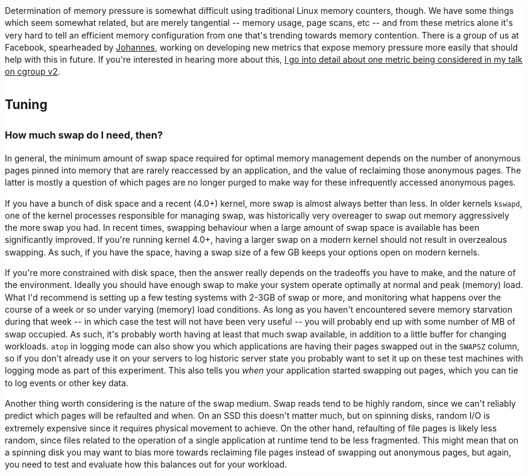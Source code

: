 Determination of memory pressure is somewhat difficult using traditional Linux
memory counters, though. We have some things which seem somewhat related, but
are merely tangential -- memory usage, page scans, etc -- and from these
metrics alone it's very hard to tell an efficient memory configuration from one
that's trending towards memory contention. There is a group of us at Facebook,
spearheaded by
[Johannes](https://patchwork.kernel.org/project/LKML/list/?submitter=45),
working on developing new metrics that expose memory pressure more easily that
should help with this in future. If you're interested in hearing more about
this, [I go into detail about one metric being considered in my talk on cgroup
v2](https://youtu.be/ikZ8_mRotT4?t=2145).

## Tuning

### How much swap do I need, then?

In general, the minimum amount of swap space required for optimal memory
management depends on the number of anonymous pages pinned into memory that are
rarely reaccessed by an application, and the value of reclaiming those
anonymous pages. The latter is mostly a question of which pages are no longer
purged to make way for these infrequently accessed anonymous pages.

If you have a bunch of disk space and a recent (4.0+) kernel, more swap is
almost always better than less. In older kernels `kswapd`, one of the kernel
processes responsible for managing swap, was historically very overeager to
swap out memory aggressively the more swap you had. In recent times, swapping
behaviour when a large amount of swap space is available has been significantly
improved. If you're running kernel 4.0+, having a larger swap on a modern
kernel should not result in overzealous swapping. As such, if you have the
space, having a swap size of a few GB keeps your options open on modern
kernels.

If you're more constrained with disk space, then the answer really depends on
the tradeoffs you have to make, and the nature of the environment. Ideally you
should have enough swap to make your system operate optimally at normal and
peak (memory) load. What I'd recommend is setting up a few testing systems with
2-3GB of swap or more, and monitoring what happens over the course of a week or
so under varying (memory) load conditions. As long as you haven't encountered
severe memory starvation during that week -- in which case the test will not
have been very useful -- you will probably end up with some number of MB of
swap occupied. As such, it's probably worth having at least that much swap
available, in addition to a little buffer for changing workloads. `atop` in
logging mode can also show you which applications are having their pages
swapped out in the `SWAPSZ` column, so if you don't already use it on your
servers to log historic server state you probably want to set it up on these
test machines with logging mode as part of this experiment. This also tells you
*when* your application started swapping out pages, which you can tie to log
events or other key data.

Another thing worth considering is the nature of the swap medium. Swap reads
tend to be highly random, since we can't reliably predict which pages will be
refaulted and when. On an SSD this doesn't matter much, but on spinning disks,
random I/O is extremely expensive since it requires physical movement to
achieve. On the other hand, refaulting of file pages is likely less random,
since files related to the operation of a single application at runtime tend to
be less fragmented. This might mean that on a spinning disk you may  want to
bias more towards reclaiming file pages instead of swapping out anonymous
pages, but again, you need to test and evaluate how this balances out for your
workload.
